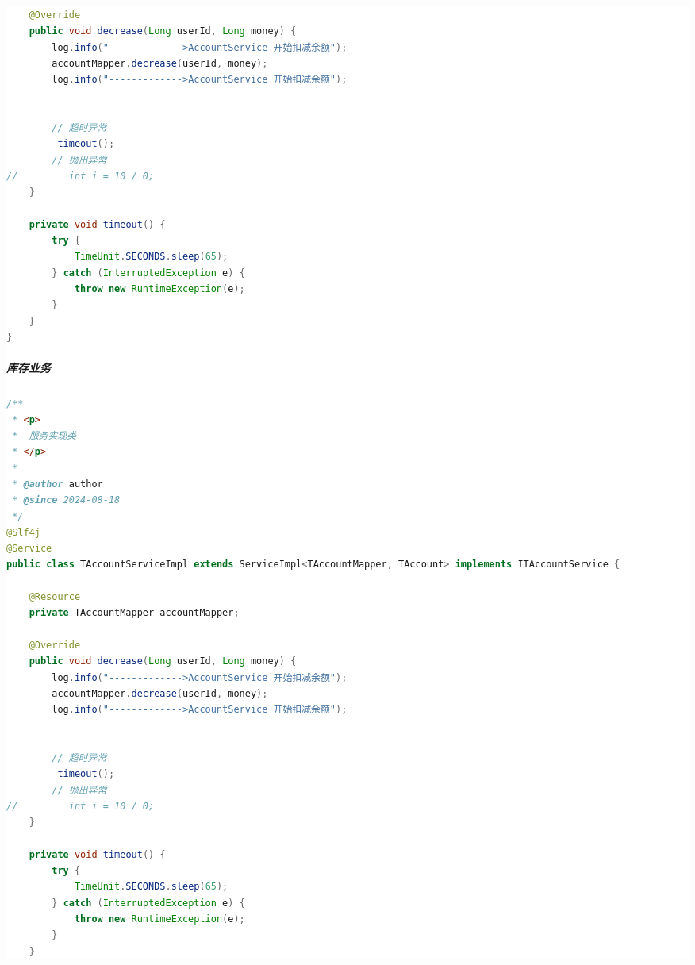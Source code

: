 ```java
    @Override
    public void decrease(Long userId, Long money) {
        log.info("------------->AccountService 开始扣减余额");
        accountMapper.decrease(userId, money);
        log.info("------------->AccountService 开始扣减余额");


        // 超时异常
         timeout();
        // 抛出异常
//         int i = 10 / 0;
    }

    private void timeout() {
        try {
            TimeUnit.SECONDS.sleep(65);
        } catch (InterruptedException e) {
            throw new RuntimeException(e);
        }
    }
}

```



##### 库存业务

```java
/**
 * <p>
 *  服务实现类
 * </p>
 *
 * @author author
 * @since 2024-08-18
 */
@Slf4j
@Service
public class TAccountServiceImpl extends ServiceImpl<TAccountMapper, TAccount> implements ITAccountService {

    @Resource
    private TAccountMapper accountMapper;

    @Override
    public void decrease(Long userId, Long money) {
        log.info("------------->AccountService 开始扣减余额");
        accountMapper.decrease(userId, money);
        log.info("------------->AccountService 开始扣减余额");


        // 超时异常
         timeout();
        // 抛出异常
//         int i = 10 / 0;
    }

    private void timeout() {
        try {
            TimeUnit.SECONDS.sleep(65);
        } catch (InterruptedException e) {
            throw new RuntimeException(e);
        }
    }
```